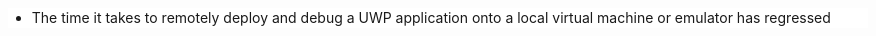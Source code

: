 - The time it takes to remotely deploy and debug a UWP application onto a local virtual machine or emulator has regressed